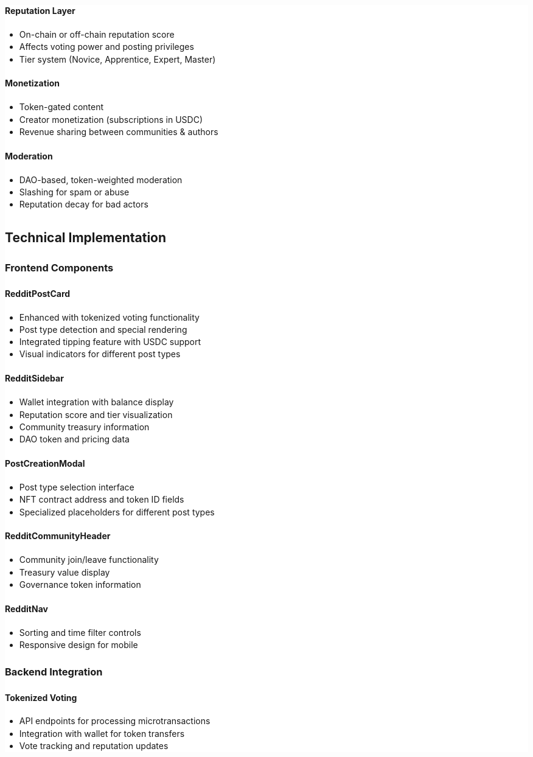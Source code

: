 #### Reputation Layer
- On-chain or off-chain reputation score
- Affects voting power and posting privileges
- Tier system (Novice, Apprentice, Expert, Master)

#### Monetization
- Token-gated content
- Creator monetization (subscriptions in USDC)
- Revenue sharing between communities & authors

#### Moderation
- DAO-based, token-weighted moderation
- Slashing for spam or abuse
- Reputation decay for bad actors

## Technical Implementation

### Frontend Components

#### RedditPostCard
- Enhanced with tokenized voting functionality
- Post type detection and special rendering
- Integrated tipping feature with USDC support
- Visual indicators for different post types

#### RedditSidebar
- Wallet integration with balance display
- Reputation score and tier visualization
- Community treasury information
- DAO token and pricing data

#### PostCreationModal
- Post type selection interface
- NFT contract address and token ID fields
- Specialized placeholders for different post types

#### RedditCommunityHeader
- Community join/leave functionality
- Treasury value display
- Governance token information

#### RedditNav
- Sorting and time filter controls
- Responsive design for mobile

### Backend Integration

#### Tokenized Voting
- API endpoints for processing microtransactions
- Integration with wallet for token transfers
- Vote tracking and reputation updates
